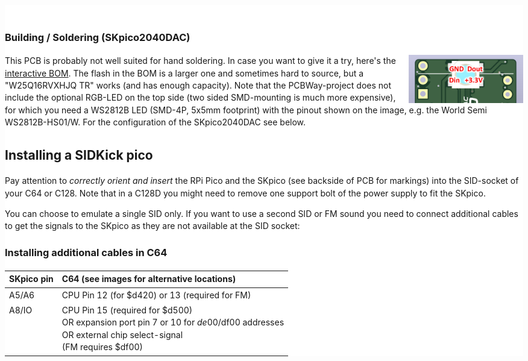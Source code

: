 </p>


<br />

### Building / Soldering (SKpico2040DAC)

<img align="right" height="80" src="Images/SKpico2040DAC_RGBLED.jpg">

This PCB is probably not well suited for hand soldering. In case you want to give it a try, here's the [interactive BOM](https://htmlpreview.github.io/?https://github.com/frntc/SIDKick-pico/blob/master/BOM/ibom_SKpico2040DAC.html). The flash in the BOM is a larger one and sometimes hard to source, but a "W25Q16RVXHJQ TR" works (and has enough capacity). Note that the PCBWay-project does not include the optional RGB-LED on the top side (two sided SMD-mounting is much more expensive), for which you need a WS2812B LED (SMD-4P, 5x5mm footprint) with the pinout shown on the image, e.g. the World Semi WS2812B-HS01/W. For the configuration of the SKpico2040DAC see below.

## Installing a SIDKick pico

Pay attention to *correctly orient and insert* the RPi Pico and the SKpico (see backside of PCB for markings) into the SID-socket of your C64 or C128. Note that in a C128D you might need to remove one support bolt of the power supply to fit the SKpico. 

You can choose to emulate a single SID only. If you want to use a second SID or FM sound you need to connect additional cables to get the signals to the SKpico as they are not available at the SID socket:

### Installing additional cables in C64
| SKpico pin  | C64 (see images for alternative locations) |
|----------|:-------------|
| A5/A6 | CPU Pin 12 (for $d420) or 13 (required for FM) | 
| A8/IO | CPU Pin 15 (required for $d500) <br/> OR expansion port pin 7 or 10 for $de00/$df00 addresses <br/> OR external chip select-signal <br/>(FM requires $df00) |
